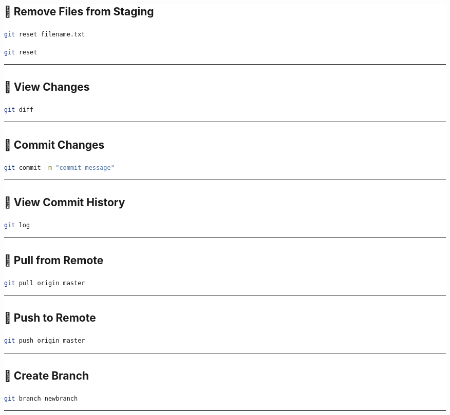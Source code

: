 
## 🔹 Remove Files from Staging
```bash
git reset filename.txt
```
```bash
git reset
```

---

## 🔹 View Changes
```bash
git diff
```

---

## 🔹 Commit Changes
```bash
git commit -m "commit message"
```

---

## 🔹 View Commit History
```bash
git log
```

---

## 🔹 Pull from Remote
```bash
git pull origin master
```

---

## 🔹 Push to Remote
```bash
git push origin master
```

---

## 🔹 Create Branch
```bash
git branch newbranch
```

---
